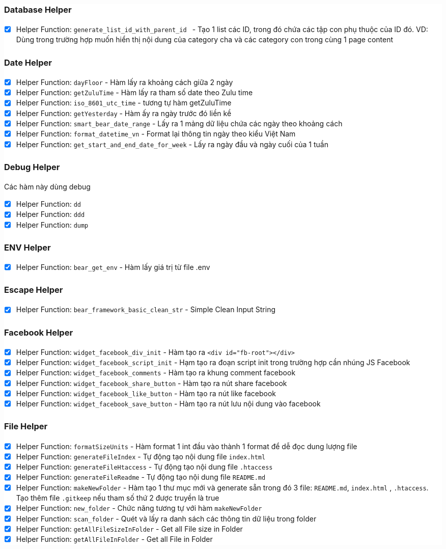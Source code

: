 ### Database Helper

- [x] Helper Function: `generate_list_id_with_parent_id ` - Tạo 1 list các ID, trong đó chứa các tập con phụ thuộc của
  ID đó. VD: Dùng trong trường hợp muốn hiển thị nội dung của category cha và các category con trong cùng 1 page content

### Date Helper

- [x] Helper Function: `dayFloor` - Hàm lấy ra khoảng cách giữa 2 ngày
- [x] Helper Function: `getZuluTime` - Hàm lấy ra tham số date theo Zulu time
- [x] Helper Function: `iso_8601_utc_time` - tương tự hàm getZuluTime
- [x] Helper Function: `getYesterday` - Hàm ấy ra ngày trước đó liền kề
- [x] Helper Function: `smart_bear_date_range` - Lấy ra 1 mảng dữ liệu chứa các ngày theo khoảng cách
- [x] Helper Function: `format_datetime_vn` - Format lại thông tin ngày theo kiểu Việt Nam
- [x] Helper Function: `get_start_and_end_date_for_week` - Lấy ra ngày đầu và ngày cuối của 1 tuần

### Debug Helper

Các hàm này dùng debug

- [x] Helper Function: `dd`
- [x] Helper Function: `ddd`
- [x] Helper Function: `dump`

### ENV Helper

- [x] Helper Function: `bear_get_env` - Hàm lấy giá trị từ file .env

### Escape Helper

- [x] Helper Function: `bear_framework_basic_clean_str` - Simple Clean Input String

### Facebook Helper

- [x] Helper Function: `widget_facebook_div_init` - Hàm tạo ra `<div id="fb-root"></div>`
- [x] Helper Function: `widget_facebook_script_init` - Hạm tạo ra đoạn script init trong trường hợp cần nhúng JS
  Facebook
- [x] Helper Function: `widget_facebook_comments` - Hàm tạo ra khung comment facebook
- [x] Helper Function: `widget_facebook_share_button` - Hàm tạo ra nút share facebook
- [x] Helper Function: `widget_facebook_like_button` - Hàm tạo ra nút like facebook
- [x] Helper Function: `widget_facebook_save_button` - Hàm tạo ra nút lưu nội dung vào facebook

### File Helper

- [x] Helper Function: `formatSizeUnits` - Hàm format 1 int đầu vào thành 1 format để dễ đọc dung lượng file
- [x] Helper Function: `generateFileIndex` - Tự động tạo nội dung file `index.html`
- [x] Helper Function: `generateFileHtaccess` - Tự động tạo nội dung file `.htaccess`
- [x] Helper Function: `generateFileReadme` - Tự động tạo nội dung file `README.md`
- [x] Helper Function: `makeNewFolder` - Hàm tạo 1 thư mục mới và generate sẵn trong đó 3 file: `README.md`, `index.html`
  , `.htaccess`. Tạo thêm file `.gitkeep` nếu tham số thứ 2 được truyền là true
- [x] Helper Function: `new_folder` - Chức năng tương tự với hàm `makeNewFolder`
- [x] Helper Function: `scan_folder` - Quét và lấy ra danh sách các thông tin dữ liệu trong folder
- [x] Helper Function: `getAllFileSizeInFolder` - Get all File size in Folder
- [x] Helper Function: `getAllFileInFolder` - Get all File in Folder
